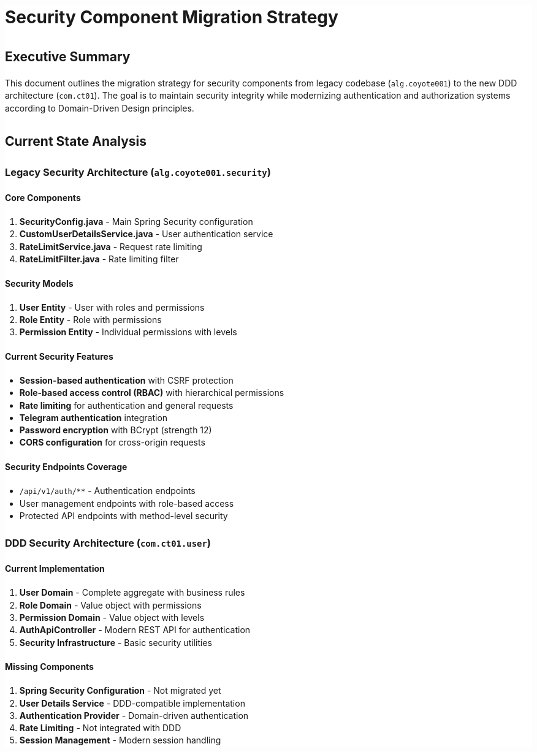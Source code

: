 # Security Component Migration Strategy

## Executive Summary

This document outlines the migration strategy for security components from legacy codebase (`alg.coyote001`) to the new DDD architecture (`com.ct01`). The goal is to maintain security integrity while modernizing authentication and authorization systems according to Domain-Driven Design principles.

## Current State Analysis

### Legacy Security Architecture (`alg.coyote001.security`)

#### Core Components
1. **SecurityConfig.java** - Main Spring Security configuration
2. **CustomUserDetailsService.java** - User authentication service
3. **RateLimitService.java** - Request rate limiting
4. **RateLimitFilter.java** - Rate limiting filter

#### Security Models
1. **User Entity** - User with roles and permissions
2. **Role Entity** - Role with permissions
3. **Permission Entity** - Individual permissions with levels

#### Current Security Features
- **Session-based authentication** with CSRF protection
- **Role-based access control (RBAC)** with hierarchical permissions
- **Rate limiting** for authentication and general requests
- **Telegram authentication** integration
- **Password encryption** with BCrypt (strength 12)
- **CORS configuration** for cross-origin requests

#### Security Endpoints Coverage
- `/api/v1/auth/**` - Authentication endpoints
- User management endpoints with role-based access
- Protected API endpoints with method-level security

### DDD Security Architecture (`com.ct01.user`)

#### Current Implementation
1. **User Domain** - Complete aggregate with business rules
2. **Role Domain** - Value object with permissions
3. **Permission Domain** - Value object with levels
4. **AuthApiController** - Modern REST API for authentication
5. **Security Infrastructure** - Basic security utilities

#### Missing Components
1. **Spring Security Configuration** - Not migrated yet
2. **User Details Service** - DDD-compatible implementation
3. **Authentication Provider** - Domain-driven authentication
4. **Rate Limiting** - Not integrated with DDD
5. **Session Management** - Modern session handling
